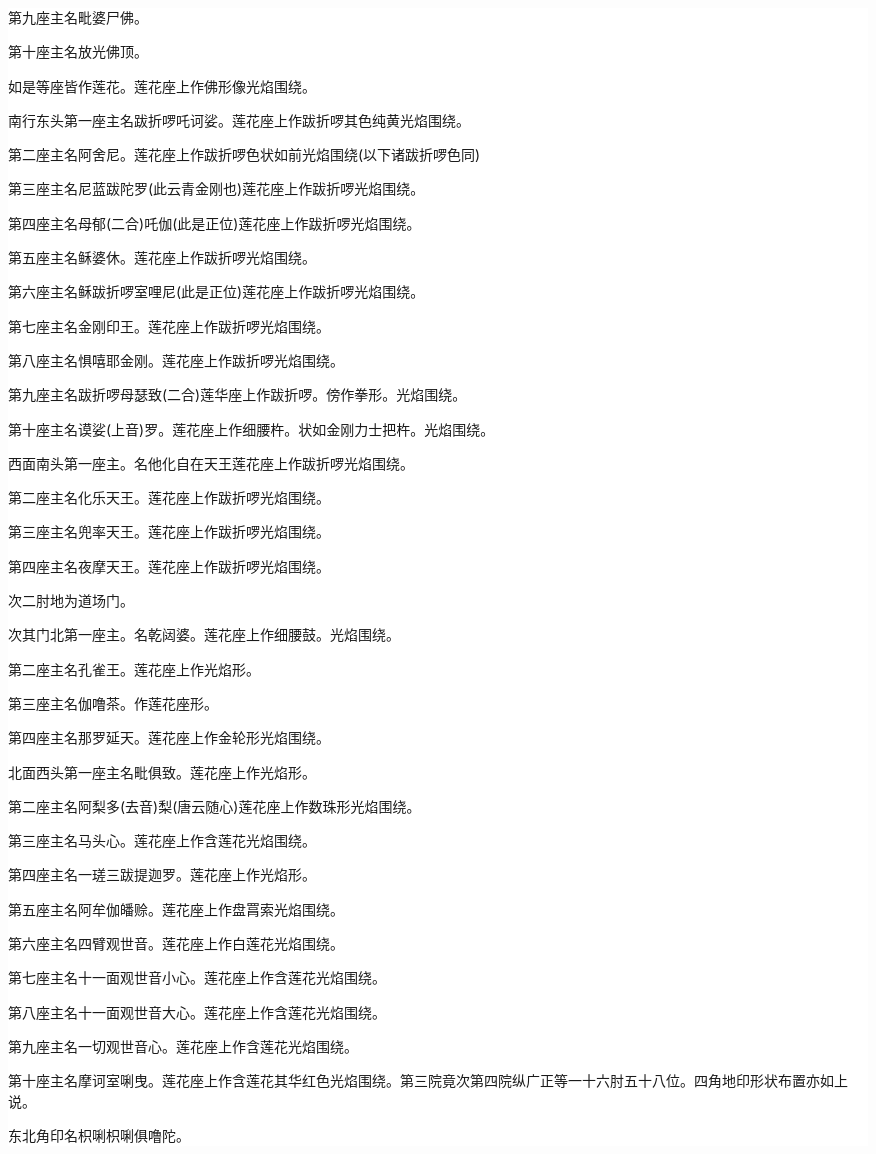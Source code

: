 第九座主名毗婆尸佛。

第十座主名放光佛顶。

如是等座皆作莲花。莲花座上作佛形像光焰围绕。

南行东头第一座主名跋折啰吒诃娑。莲花座上作跋折啰其色纯黄光焰围绕。

第二座主名阿舍尼。莲花座上作跋折啰色状如前光焰围绕(以下诸跋折啰色同)

第三座主名尼蓝跋陀罗(此云青金刚也)莲花座上作跋折啰光焰围绕。

第四座主名母郁(二合)吒伽(此是正位)莲花座上作跋折啰光焰围绕。

第五座主名稣婆休。莲花座上作跋折啰光焰围绕。

第六座主名稣跋折啰室哩尼(此是正位)莲花座上作跋折啰光焰围绕。

第七座主名金刚印王。莲花座上作跋折啰光焰围绕。

第八座主名惧嘻耶金刚。莲花座上作跋折啰光焰围绕。

第九座主名跋折啰母瑟致(二合)莲华座上作跋折啰。傍作拳形。光焰围绕。

第十座主名谟娑(上音)罗。莲花座上作细腰杵。状如金刚力士把杵。光焰围绕。

西面南头第一座主。名他化自在天王莲花座上作跋折啰光焰围绕。

第二座主名化乐天王。莲花座上作跋折啰光焰围绕。

第三座主名兜率天王。莲花座上作跋折啰光焰围绕。

第四座主名夜摩天王。莲花座上作跋折啰光焰围绕。

次二肘地为道场门。

次其门北第一座主。名乾闼婆。莲花座上作细腰鼓。光焰围绕。

第二座主名孔雀王。莲花座上作光焰形。

第三座主名伽噜茶。作莲花座形。

第四座主名那罗延天。莲花座上作金轮形光焰围绕。

北面西头第一座主名毗俱致。莲花座上作光焰形。

第二座主名阿梨多(去音)梨(唐云随心)莲花座上作数珠形光焰围绕。

第三座主名马头心。莲花座上作含莲花光焰围绕。

第四座主名一瑳三跋提迦罗。莲花座上作光焰形。

第五座主名阿牟伽皤赊。莲花座上作盘罥索光焰围绕。

第六座主名四臂观世音。莲花座上作白莲花光焰围绕。

第七座主名十一面观世音小心。莲花座上作含莲花光焰围绕。

第八座主名十一面观世音大心。莲花座上作含莲花光焰围绕。

第九座主名一切观世音心。莲花座上作含莲花光焰围绕。

第十座主名摩诃室唎曳。莲花座上作含莲花其华红色光焰围绕。第三院竟次第四院纵广正等一十六肘五十八位。四角地印形状布置亦如上说。

东北角印名枳唎枳唎俱噜陀。

